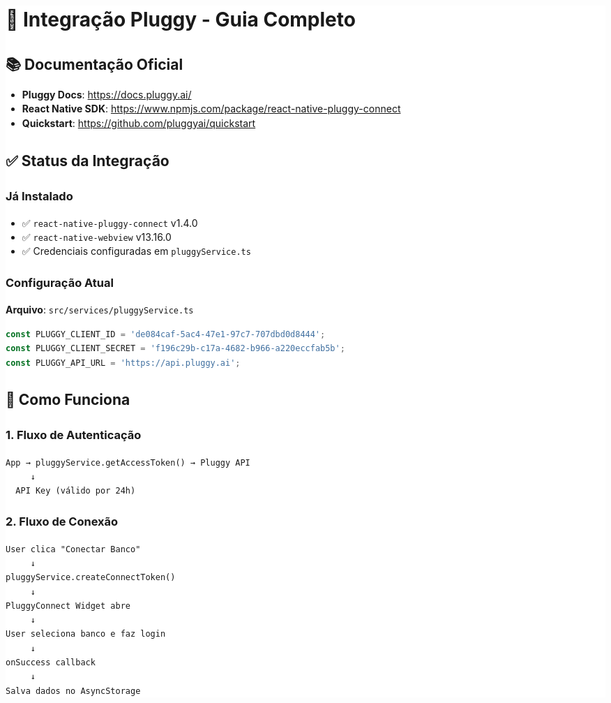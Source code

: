 # 🔌 Integração Pluggy - Guia Completo

## 📚 Documentação Oficial

- **Pluggy Docs**: https://docs.pluggy.ai/
- **React Native SDK**: https://www.npmjs.com/package/react-native-pluggy-connect
- **Quickstart**: https://github.com/pluggyai/quickstart

## ✅ Status da Integração

### Já Instalado
- ✅ `react-native-pluggy-connect` v1.4.0
- ✅ `react-native-webview` v13.16.0
- ✅ Credenciais configuradas em `pluggyService.ts`

### Configuração Atual

**Arquivo**: `src/services/pluggyService.ts`

```typescript
const PLUGGY_CLIENT_ID = 'de084caf-5ac4-47e1-97c7-707dbd0d8444';
const PLUGGY_CLIENT_SECRET = 'f196c29b-c17a-4682-b966-a220eccfab5b';
const PLUGGY_API_URL = 'https://api.pluggy.ai';
```

## 🚀 Como Funciona

### 1. Fluxo de Autenticação

```
App → pluggyService.getAccessToken() → Pluggy API
     ↓
  API Key (válido por 24h)
```

### 2. Fluxo de Conexão

```
User clica "Conectar Banco"
     ↓
pluggyService.createConnectToken()
     ↓
PluggyConnect Widget abre
     ↓
User seleciona banco e faz login
     ↓
onSuccess callback
     ↓
Salva dados no AsyncStorage
```
